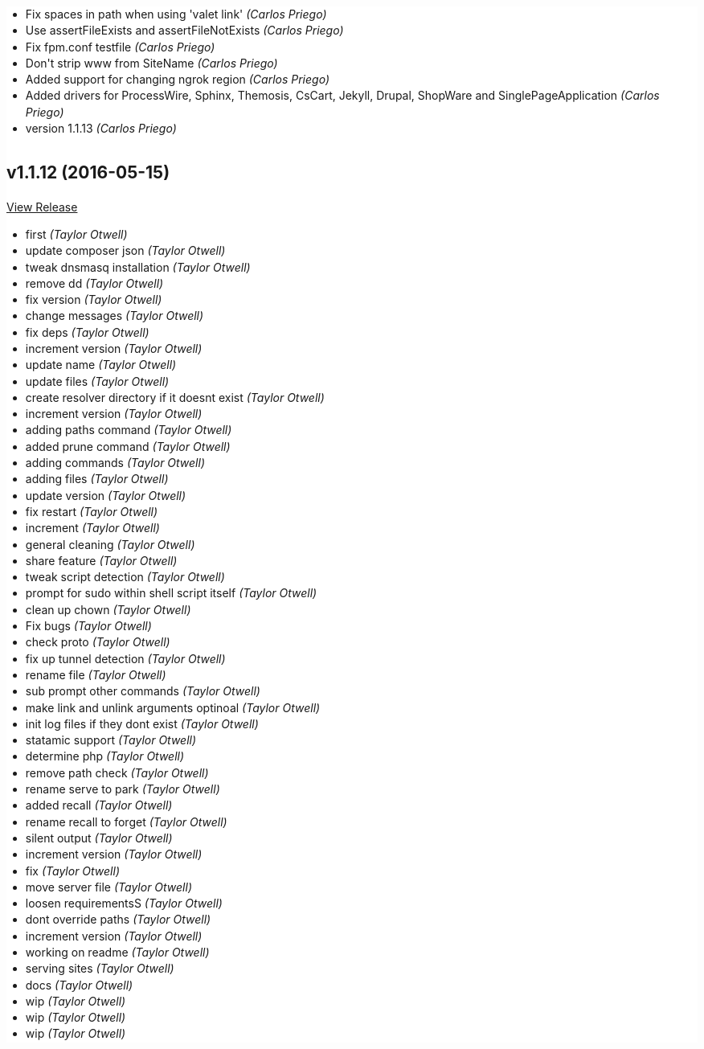*  Fix spaces in path when using 'valet link' *(Carlos Priego)*
*  Use assertFileExists and assertFileNotExists *(Carlos Priego)*
*  Fix fpm.conf testfile *(Carlos Priego)*
*  Don't strip www from SiteName *(Carlos Priego)*
*  Added support for changing ngrok region *(Carlos Priego)*
*  Added drivers for ProcessWire, Sphinx, Themosis, CsCart, Jekyll, Drupal, ShopWare and SinglePageApplication *(Carlos Priego)*
*  version 1.1.13 *(Carlos Priego)*


## v1.1.12 (2016-05-15)

[View Release](git@github.com:experius/valet-linux.git/commits/tag/v1.1.12)

*  first *(Taylor Otwell)*
*  update composer json *(Taylor Otwell)*
*  tweak dnsmasq installation *(Taylor Otwell)*
*  remove dd *(Taylor Otwell)*
*  fix version *(Taylor Otwell)*
*  change messages *(Taylor Otwell)*
*  fix deps *(Taylor Otwell)*
*  increment version *(Taylor Otwell)*
*  update name *(Taylor Otwell)*
*  update files *(Taylor Otwell)*
*  create resolver directory if it doesnt exist *(Taylor Otwell)*
*  increment version *(Taylor Otwell)*
*  adding paths command *(Taylor Otwell)*
*  added prune command *(Taylor Otwell)*
*  adding commands *(Taylor Otwell)*
*  adding files *(Taylor Otwell)*
*  update version *(Taylor Otwell)*
*  fix restart *(Taylor Otwell)*
*  increment *(Taylor Otwell)*
*  general cleaning *(Taylor Otwell)*
*  share feature *(Taylor Otwell)*
*  tweak script detection *(Taylor Otwell)*
*  prompt for sudo within shell script itself *(Taylor Otwell)*
*  clean up chown *(Taylor Otwell)*
*  Fix bugs *(Taylor Otwell)*
*  check proto *(Taylor Otwell)*
*  fix up tunnel detection *(Taylor Otwell)*
*  rename file *(Taylor Otwell)*
*  sub prompt other commands *(Taylor Otwell)*
*  make link and unlink arguments optinoal *(Taylor Otwell)*
*  init log files if they dont exist *(Taylor Otwell)*
*  statamic support *(Taylor Otwell)*
*  determine php *(Taylor Otwell)*
*  remove path check *(Taylor Otwell)*
*  rename serve to park *(Taylor Otwell)*
*  added recall *(Taylor Otwell)*
*  rename recall to forget *(Taylor Otwell)*
*  silent output *(Taylor Otwell)*
*  increment version *(Taylor Otwell)*
*  fix *(Taylor Otwell)*
*  move server file *(Taylor Otwell)*
*  loosen requirementsS *(Taylor Otwell)*
*  dont override paths *(Taylor Otwell)*
*  increment version *(Taylor Otwell)*
*  working on readme *(Taylor Otwell)*
*  serving sites *(Taylor Otwell)*
*  docs *(Taylor Otwell)*
*  wip *(Taylor Otwell)*
*  wip *(Taylor Otwell)*
*  wip *(Taylor Otwell)*